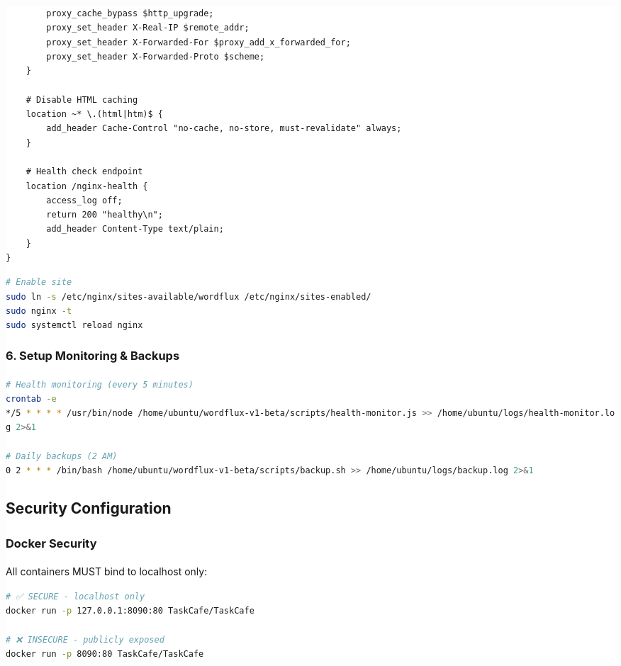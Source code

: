 ```nginx
        proxy_cache_bypass $http_upgrade;
        proxy_set_header X-Real-IP $remote_addr;
        proxy_set_header X-Forwarded-For $proxy_add_x_forwarded_for;
        proxy_set_header X-Forwarded-Proto $scheme;
    }

    # Disable HTML caching
    location ~* \.(html|htm)$ {
        add_header Cache-Control "no-cache, no-store, must-revalidate" always;
    }

    # Health check endpoint
    location /nginx-health {
        access_log off;
        return 200 "healthy\n";
        add_header Content-Type text/plain;
    }
}
```

```bash
# Enable site
sudo ln -s /etc/nginx/sites-available/wordflux /etc/nginx/sites-enabled/
sudo nginx -t
sudo systemctl reload nginx
```

### 6. Setup Monitoring & Backups

```bash
# Health monitoring (every 5 minutes)
crontab -e
*/5 * * * * /usr/bin/node /home/ubuntu/wordflux-v1-beta/scripts/health-monitor.js >> /home/ubuntu/logs/health-monitor.log 2>&1

# Daily backups (2 AM)
0 2 * * * /bin/bash /home/ubuntu/wordflux-v1-beta/scripts/backup.sh >> /home/ubuntu/logs/backup.log 2>&1
```

## Security Configuration

### Docker Security
All containers MUST bind to localhost only:
```bash
# ✅ SECURE - localhost only
docker run -p 127.0.0.1:8090:80 TaskCafe/TaskCafe

# ❌ INSECURE - publicly exposed
docker run -p 8090:80 TaskCafe/TaskCafe
```
